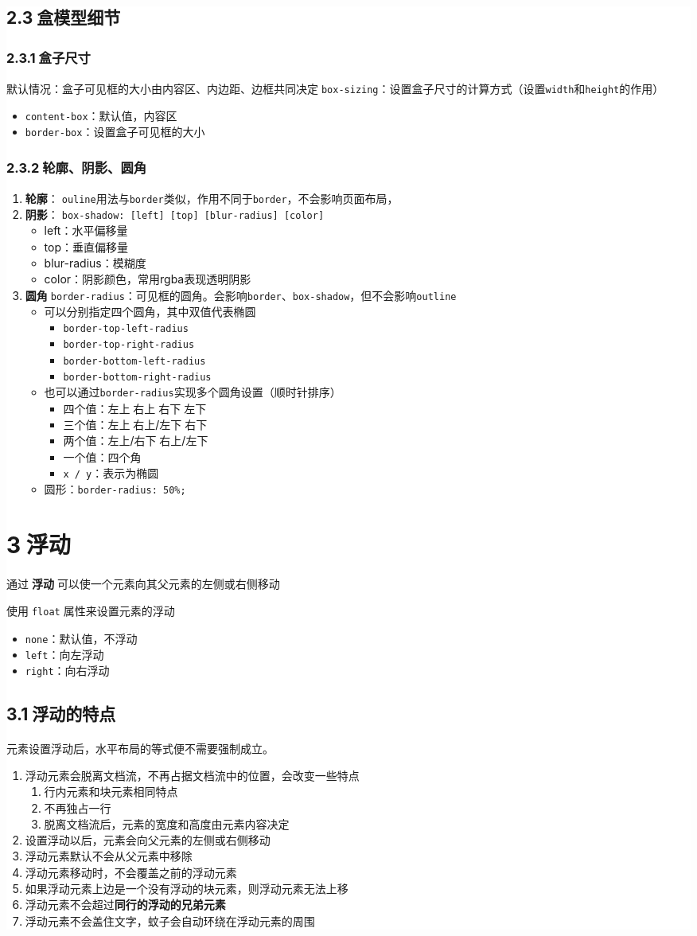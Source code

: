 
## 2.3 盒模型细节

### 2.3.1 盒子尺寸
默认情况：盒子可见框的大小由内容区、内边距、边框共同决定
`box-sizing`：设置盒子尺寸的计算方式（设置`width`和`height`的作用）
  + `content-box`：默认值，内容区
  + `border-box`：设置盒子可见框的大小



### 2.3.2 轮廓、阴影、圆角
1. **轮廓**：
   `ouline`用法与`border`类似，作用不同于`border`，不会影响页面布局，
2. **阴影**：
    `box-shadow: [left] [top] [blur-radius] [color]`
   + left：水平偏移量
   + top：垂直偏移量
   + blur-radius：模糊度
   + color：阴影颜色，常用rgba表现透明阴影
3. **圆角**
   `border-radius`：可见框的圆角。会影响`border`、`box-shadow`，但不会影响`outline`
   + 可以分别指定四个圆角，其中双值代表椭圆
     + `border-top-left-radius`
     + `border-top-right-radius`
     + `border-bottom-left-radius`
     + `border-bottom-right-radius`
   + 也可以通过`border-radius`实现多个圆角设置（顺时针排序）
     + 四个值：左上 右上 右下 左下
     + 三个值：左上 右上/左下 右下
     + 两个值：左上/右下 右上/左下
     + 一个值：四个角
     + `x / y`：表示为椭圆 
   + 圆形：`border-radius: 50%;`

# 3 浮动
通过 **浮动** 可以使一个元素向其父元素的左侧或右侧移动

使用 `float` 属性来设置元素的浮动
+ `none`：默认值，不浮动
+ `left`：向左浮动
+ `right`：向右浮动

## 3.1 浮动的特点

元素设置浮动后，水平布局的等式便不需要强制成立。

1. 浮动元素会脱离文档流，不再占据文档流中的位置，会改变一些特点
   1. 行内元素和块元素相同特点
   2. 不再独占一行
   3. 脱离文档流后，元素的宽度和高度由元素内容决定
2. 设置浮动以后，元素会向父元素的左侧或右侧移动
3. 浮动元素默认不会从父元素中移除
4. 浮动元素移动时，不会覆盖之前的浮动元素
5. 如果浮动元素上边是一个没有浮动的块元素，则浮动元素无法上移
6. 浮动元素不会超过**同行的浮动的兄弟元素**
7. 浮动元素不会盖住文字，蚊子会自动环绕在浮动元素的周围
